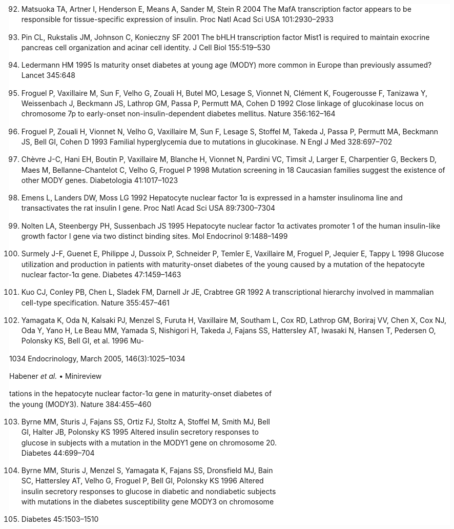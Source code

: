 92. Matsuoka TA, Artner I, Henderson E, Means A, Sander M, Stein R 2004 The MafA transcription factor appears to be responsible for tissue-specific expression of insulin. Proc Natl Acad Sci USA 101:2930–2933

93. Pin CL, Rukstalis JM, Johnson C, Konieczny SF 2001 The bHLH transcription factor Mist1 is required to maintain exocrine pancreas cell organization and acinar cell identity. J Cell Biol 155:519–530

94. Ledermann HM 1995 Is maturity onset diabetes at young age (MODY) more common in Europe than previously assumed? Lancet 345:648

95. Froguel P, Vaxillaire M, Sun F, Velho G, Zouali H, Butel MO, Lesage S, Vionnet N, Clément K, Fougerousse F, Tanizawa Y, Weissenbach J, Beckmann JS, Lathrop GM, Passa P, Permutt MA, Cohen D 1992 Close linkage of glucokinase locus on chromosome 7p to early-onset non-insulin-dependent diabetes mellitus. Nature 356:162–164

96. Froguel P, Zouali H, Vionnet N, Velho G, Vaxillaire M, Sun F, Lesage S, Stoffel M, Takeda J, Passa P, Permutt MA, Beckmann JS, Bell GI, Cohen D 1993 Familial hyperglycemia due to mutations in glucokinase. N Engl J Med 328:697–702

97. Chèvre J-C, Hani EH, Boutin P, Vaxillaire M, Blanche H, Vionnet N, Pardini VC, Timsit J, Larger E, Charpentier G, Beckers D, Maes M, Bellanne-Chantelot C, Velho G, Froguel P 1998 Mutation screening in 18 Caucasian families suggest the existence of other MODY genes. Diabetologia 41:1017–1023

98. Emens L, Landers DW, Moss LG 1992 Hepatocyte nuclear factor 1α is expressed in a hamster insulinoma line and transactivates the rat insulin I gene. Proc Natl Acad Sci USA 89:7300–7304

99. Nolten LA, Steenbergy PH, Sussenbach JS 1995 Hepatocyte nuclear factor 1α activates promoter 1 of the human insulin-like growth factor I gene via two distinct binding sites. Mol Endocrinol 9:1488–1499

100. Surmely J-F, Guenet E, Philippe J, Dussoix P, Schneider P, Temler E, Vaxillaire M, Froguel P, Jequier E, Tappy L 1998 Glucose utilization and production in patients with maturity-onset diabetes of the young caused by a mutation of the hepatocyte nuclear factor-1α gene. Diabetes 47:1459–1463

101. Kuo CJ, Conley PB, Chen L, Sladek FM, Darnell Jr JE, Crabtree GR 1992 A transcriptional hierarchy involved in mammalian cell-type specification. Nature 355:457–461

102. Yamagata K, Oda N, Kalsaki PJ, Menzel S, Furuta H, Vaxillaire M, Southam L, Cox RD, Lathrop GM, Boriraj VV, Chen X, Cox NJ, Oda Y, Yano H, Le Beau MM, Yamada S, Nishigori H, Takeda J, Fajans SS, Hattersley AT, Iwasaki N, Hansen T, Pedersen O, Polonsky KS, Bell GI, et al. 1996 Mu-

1034 Endocrinology, March 2005, 146(3):1025–1034

Habener *et al.* • Minireview

tations in the hepatocyte nuclear factor-1α gene in maturity-onset diabetes of  
the young (MODY3). Nature 384:455–460  

103. Byrne MM, Sturis J, Fajans SS, Ortiz FJ, Stoltz A, Stoffel M, Smith MJ, Bell  
GI, Halter JB, Polonsky KS 1995 Altered insulin secretory responses to  
glucose in subjects with a mutation in the MODY1 gene on chromosome 20.  
Diabetes 44:699–704  

104. Byrne MM, Sturis J, Menzel S, Yamagata K, Fajans SS, Dronsfield MJ, Bain  
SC, Hattersley AT, Velho G, Froguel P, Bell GI, Polonsky KS 1996 Altered  
insulin secretory responses to glucose in diabetic and nondiabetic subjects  
with mutations in the diabetes susceptibility gene MODY3 on chromosome  
12. Diabetes 45:1503–1510  
